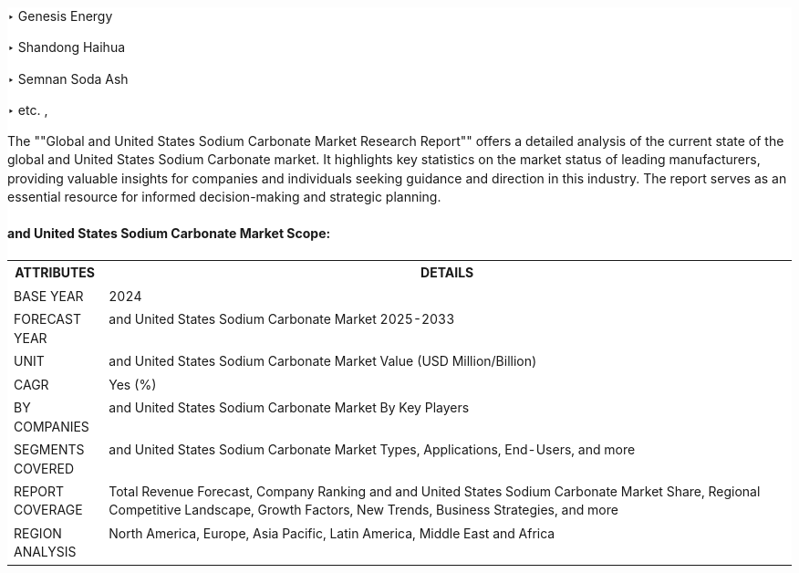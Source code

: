 ‣ Genesis Energy

‣ Shandong Haihua

‣ Semnan Soda Ash

‣ etc. ,

The ""Global and United States Sodium Carbonate Market Research Report"" offers a detailed analysis of the current state of the global and United States Sodium Carbonate market. It highlights key statistics on the market status of leading manufacturers, providing valuable insights for companies and individuals seeking guidance and direction in this industry. The report serves as an essential resource for informed decision-making and strategic planning.

<h4>and United States Sodium Carbonate Market Scope:</h4>
<table>
<tr>
<th>ATTRIBUTES</th>
<th>DETAILS</th>
</tr>
<tr>
<td>BASE YEAR</td>
<td>2024</td>
</tr>
<tr>
<td>FORECAST YEAR</td>
<td>and United States Sodium Carbonate Market 2025-2033</td>
</tr>
<tr>
<td>UNIT</td>
<td>and United States Sodium Carbonate Market Value (USD Million/Billion)</td>
<tr>
<td>CAGR</td>
<td>Yes (%)</td>
</tr>
</tr>
<tr>
<td>BY COMPANIES</td>
<td>and United States Sodium Carbonate Market By Key Players</td>
</tr>
<tr>
<td>SEGMENTS COVERED</td>
<td>and United States Sodium Carbonate Market Types, Applications, End-Users, and more</td>
</tr>
<tr>
<td>REPORT COVERAGE</td>
<td>Total Revenue Forecast, Company Ranking and and United States Sodium Carbonate Market Share, Regional Competitive Landscape, Growth Factors, New Trends, Business Strategies, and more</td>
</tr>
<tr>
<td>REGION ANALYSIS</td>
<td>North America, Europe, Asia Pacific, Latin America, Middle East and Africa</td>
</tr>
</table>
